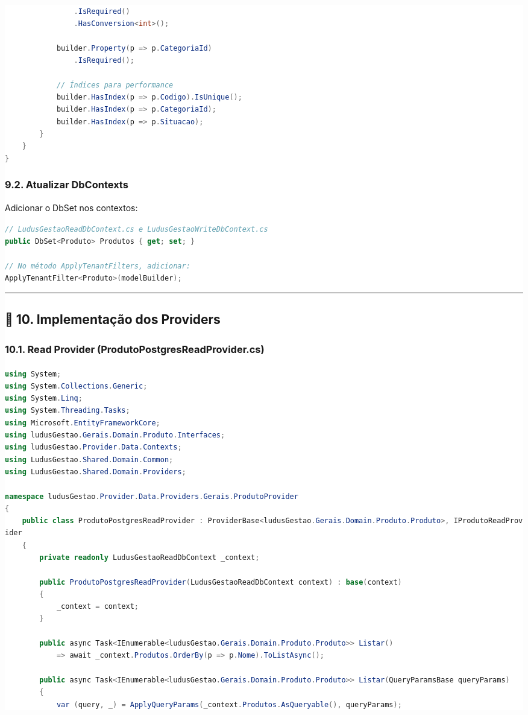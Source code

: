 ```csharp
                .IsRequired()
                .HasConversion<int>();

            builder.Property(p => p.CategoriaId)
                .IsRequired();

            // Índices para performance
            builder.HasIndex(p => p.Codigo).IsUnique();
            builder.HasIndex(p => p.CategoriaId);
            builder.HasIndex(p => p.Situacao);
        }
    }
}
```

### **9.2. Atualizar DbContexts**

Adicionar o DbSet nos contextos:

```csharp
// LudusGestaoReadDbContext.cs e LudusGestaoWriteDbContext.cs
public DbSet<Produto> Produtos { get; set; }

// No método ApplyTenantFilters, adicionar:
ApplyTenantFilter<Produto>(modelBuilder);
```

---

## 🔌 **10. Implementação dos Providers**

### **10.1. Read Provider (ProdutoPostgresReadProvider.cs)**

```csharp
using System;
using System.Collections.Generic;
using System.Linq;
using System.Threading.Tasks;
using Microsoft.EntityFrameworkCore;
using ludusGestao.Gerais.Domain.Produto.Interfaces;
using ludusGestao.Provider.Data.Contexts;
using LudusGestao.Shared.Domain.Common;
using LudusGestao.Shared.Domain.Providers;

namespace ludusGestao.Provider.Data.Providers.Gerais.ProdutoProvider
{
    public class ProdutoPostgresReadProvider : ProviderBase<ludusGestao.Gerais.Domain.Produto.Produto>, IProdutoReadProvider
    {
        private readonly LudusGestaoReadDbContext _context;

        public ProdutoPostgresReadProvider(LudusGestaoReadDbContext context) : base(context)
        {
            _context = context;
        }

        public async Task<IEnumerable<ludusGestao.Gerais.Domain.Produto.Produto>> Listar()
            => await _context.Produtos.OrderBy(p => p.Nome).ToListAsync();

        public async Task<IEnumerable<ludusGestao.Gerais.Domain.Produto.Produto>> Listar(QueryParamsBase queryParams)
        {
            var (query, _) = ApplyQueryParams(_context.Produtos.AsQueryable(), queryParams);
```